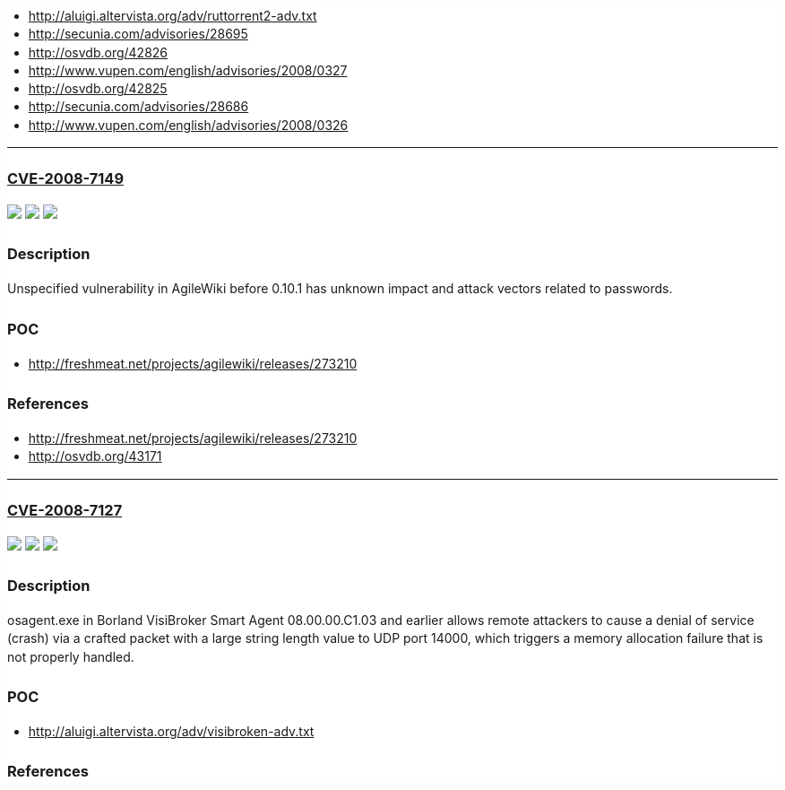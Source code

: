 - http://aluigi.altervista.org/adv/ruttorrent2-adv.txt
- http://secunia.com/advisories/28695
- http://osvdb.org/42826
- http://www.vupen.com/english/advisories/2008/0327
- http://osvdb.org/42825
- http://secunia.com/advisories/28686
- http://www.vupen.com/english/advisories/2008/0326

---
### [CVE-2008-7149](https://cve.mitre.org/cgi-bin/cvename.cgi?name=CVE-2008-7149)
![](https://img.shields.io/static/v1?label=Product&message=n%2Fa&color=blue)
![](https://img.shields.io/static/v1?label=Version&message=n%2Fa&color=blue)
![](https://img.shields.io/static/v1?label=Vulnerability&message=n%2Fa&color=brighgreen)

### Description

Unspecified vulnerability in AgileWiki before 0.10.1 has unknown impact and attack vectors related to passwords.

### POC

- http://freshmeat.net/projects/agilewiki/releases/273210

### References

- http://freshmeat.net/projects/agilewiki/releases/273210
- http://osvdb.org/43171

---
### [CVE-2008-7127](https://cve.mitre.org/cgi-bin/cvename.cgi?name=CVE-2008-7127)
![](https://img.shields.io/static/v1?label=Product&message=n%2Fa&color=blue)
![](https://img.shields.io/static/v1?label=Version&message=n%2Fa&color=blue)
![](https://img.shields.io/static/v1?label=Vulnerability&message=n%2Fa&color=brighgreen)

### Description

osagent.exe in Borland VisiBroker Smart Agent 08.00.00.C1.03 and earlier allows remote attackers to cause a denial of service (crash) via a crafted packet with a large string length value to UDP port 14000, which triggers a memory allocation failure that is not properly handled.

### POC

- http://aluigi.altervista.org/adv/visibroken-adv.txt

### References
